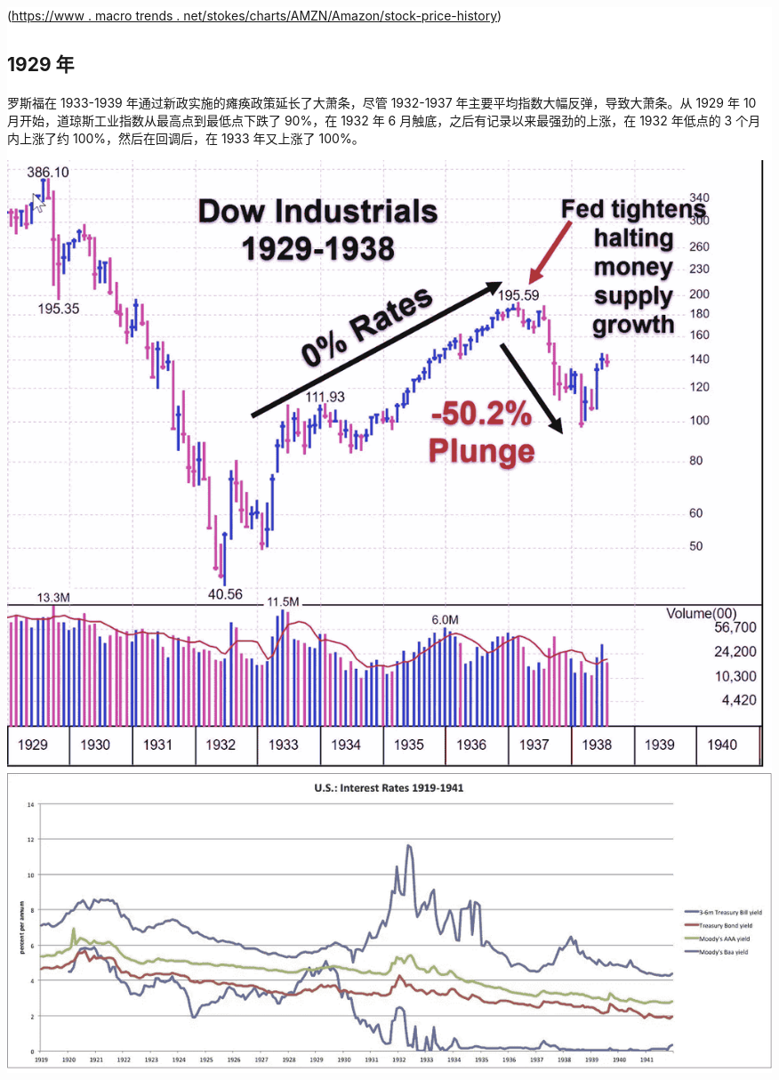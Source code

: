 ([https://www . macro trends . net/stokes/charts/AMZN/Amazon/stock-price-history](https://www.macrotrends.net/stocks/charts/AMZN/amazon/stock-price-history))

## **1929 年**

罗斯福在 1933-1939 年通过新政实施的瘫痪政策延长了大萧条，尽管 1932-1937 年主要平均指数大幅反弹，导致大萧条。从 1929 年 10 月开始，道琼斯工业指数从最高点到最低点下跌了 90%，在 1932 年 6 月触底，之后有记录以来最强劲的上涨，在 1932 年低点的 3 个月内上涨了约 100%，然后在回调后，在 1933 年又上涨了 100%。

![](img/fb8273a86c219e1190286a09c84f81be.png)![](img/90177bb82fde81c0247e3fa4f674feed.png)
